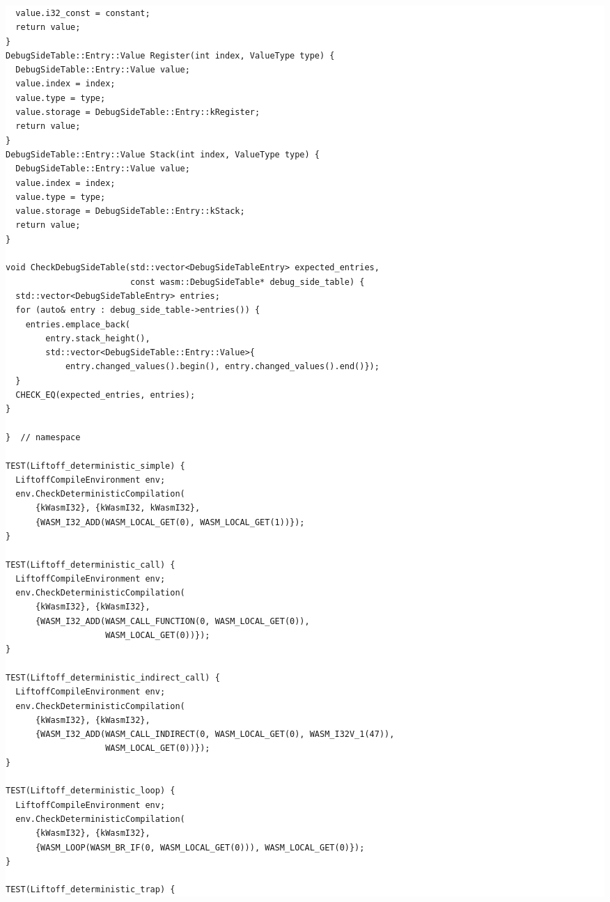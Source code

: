 ```
  value.i32_const = constant;
  return value;
}
DebugSideTable::Entry::Value Register(int index, ValueType type) {
  DebugSideTable::Entry::Value value;
  value.index = index;
  value.type = type;
  value.storage = DebugSideTable::Entry::kRegister;
  return value;
}
DebugSideTable::Entry::Value Stack(int index, ValueType type) {
  DebugSideTable::Entry::Value value;
  value.index = index;
  value.type = type;
  value.storage = DebugSideTable::Entry::kStack;
  return value;
}

void CheckDebugSideTable(std::vector<DebugSideTableEntry> expected_entries,
                         const wasm::DebugSideTable* debug_side_table) {
  std::vector<DebugSideTableEntry> entries;
  for (auto& entry : debug_side_table->entries()) {
    entries.emplace_back(
        entry.stack_height(),
        std::vector<DebugSideTable::Entry::Value>{
            entry.changed_values().begin(), entry.changed_values().end()});
  }
  CHECK_EQ(expected_entries, entries);
}

}  // namespace

TEST(Liftoff_deterministic_simple) {
  LiftoffCompileEnvironment env;
  env.CheckDeterministicCompilation(
      {kWasmI32}, {kWasmI32, kWasmI32},
      {WASM_I32_ADD(WASM_LOCAL_GET(0), WASM_LOCAL_GET(1))});
}

TEST(Liftoff_deterministic_call) {
  LiftoffCompileEnvironment env;
  env.CheckDeterministicCompilation(
      {kWasmI32}, {kWasmI32},
      {WASM_I32_ADD(WASM_CALL_FUNCTION(0, WASM_LOCAL_GET(0)),
                    WASM_LOCAL_GET(0))});
}

TEST(Liftoff_deterministic_indirect_call) {
  LiftoffCompileEnvironment env;
  env.CheckDeterministicCompilation(
      {kWasmI32}, {kWasmI32},
      {WASM_I32_ADD(WASM_CALL_INDIRECT(0, WASM_LOCAL_GET(0), WASM_I32V_1(47)),
                    WASM_LOCAL_GET(0))});
}

TEST(Liftoff_deterministic_loop) {
  LiftoffCompileEnvironment env;
  env.CheckDeterministicCompilation(
      {kWasmI32}, {kWasmI32},
      {WASM_LOOP(WASM_BR_IF(0, WASM_LOCAL_GET(0))), WASM_LOCAL_GET(0)});
}

TEST(Liftoff_deterministic_trap) {
```